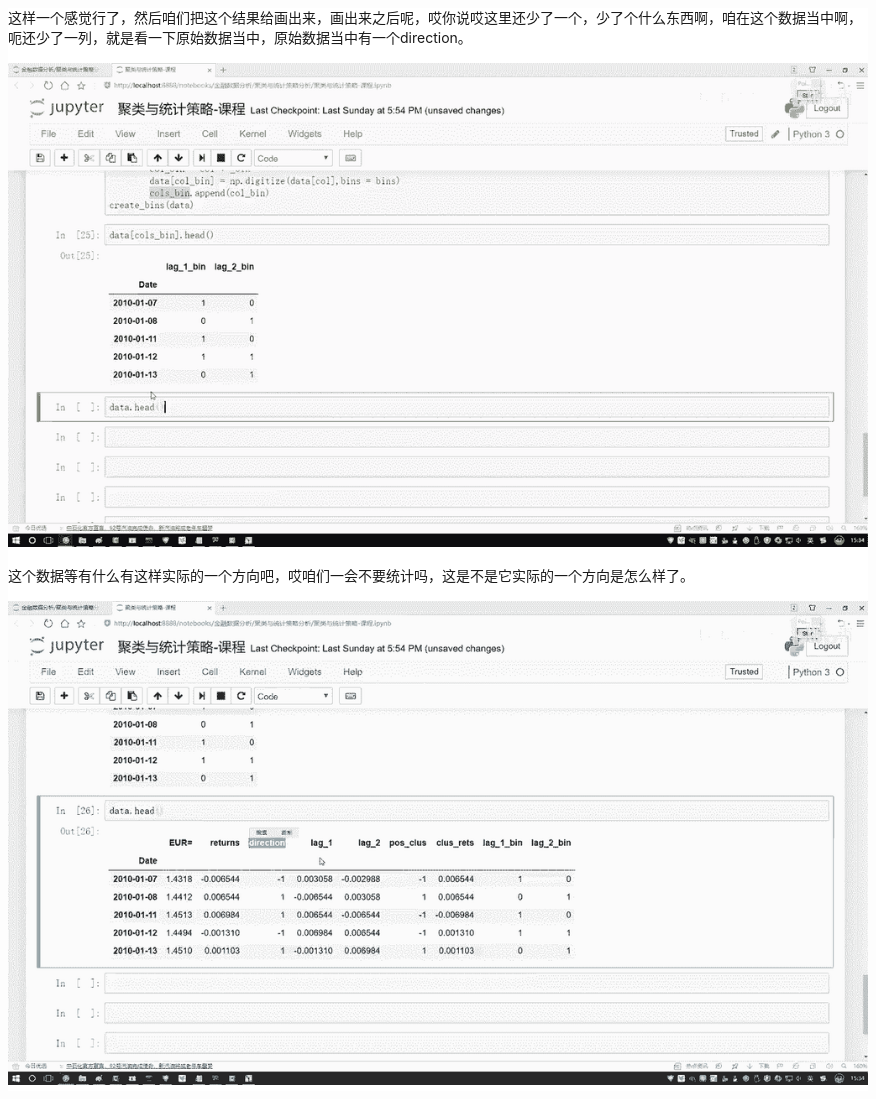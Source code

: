 这样一个感觉行了，然后咱们把这个结果给画出来，画出来之后呢，哎你说哎这里还少了一个，少了个什么东西啊，咱在这个数据当中啊，呃还少了一列，就是看一下原始数据当中，原始数据当中有一个direction。



![](img/a70b23981ae931605f822a83245fa9ba_43.png)

这个数据等有什么有这样实际的一个方向吧，哎咱们一会不要统计吗，这是不是它实际的一个方向是怎么样了。

![](img/a70b23981ae931605f822a83245fa9ba_45.png)
